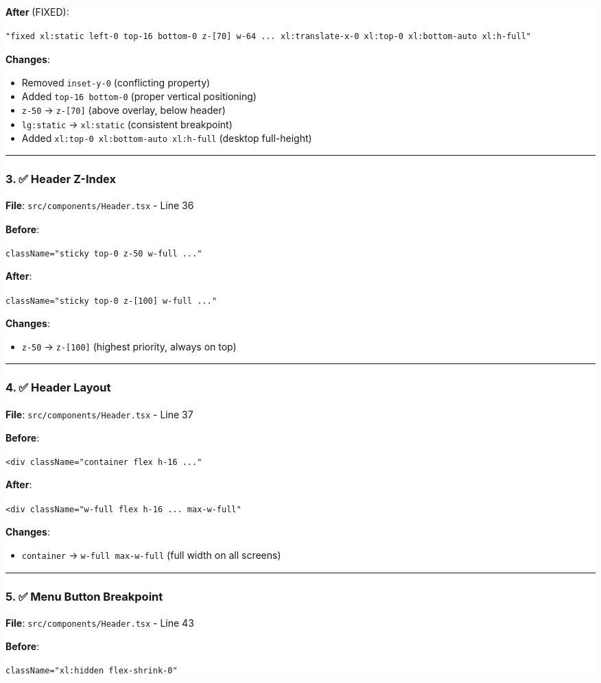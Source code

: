 **After** (FIXED):
```tsx
"fixed xl:static left-0 top-16 bottom-0 z-[70] w-64 ... xl:translate-x-0 xl:top-0 xl:bottom-auto xl:h-full"
```

**Changes**:
- Removed `inset-y-0` (conflicting property)
- Added `top-16 bottom-0` (proper vertical positioning)
- `z-50` → `z-[70]` (above overlay, below header)
- `lg:static` → `xl:static` (consistent breakpoint)
- Added `xl:top-0 xl:bottom-auto xl:h-full` (desktop full-height)

---

### 3. ✅ Header Z-Index
**File**: `src/components/Header.tsx` - Line 36

**Before**:
```tsx
className="sticky top-0 z-50 w-full ..."
```

**After**:
```tsx
className="sticky top-0 z-[100] w-full ..."
```

**Changes**:
- `z-50` → `z-[100]` (highest priority, always on top)

---

### 4. ✅ Header Layout
**File**: `src/components/Header.tsx` - Line 37

**Before**:
```tsx
<div className="container flex h-16 ..."
```

**After**:
```tsx
<div className="w-full flex h-16 ... max-w-full"
```

**Changes**:
- `container` → `w-full max-w-full` (full width on all screens)

---

### 5. ✅ Menu Button Breakpoint
**File**: `src/components/Header.tsx` - Line 43

**Before**:
```tsx
className="xl:hidden flex-shrink-0"
```
